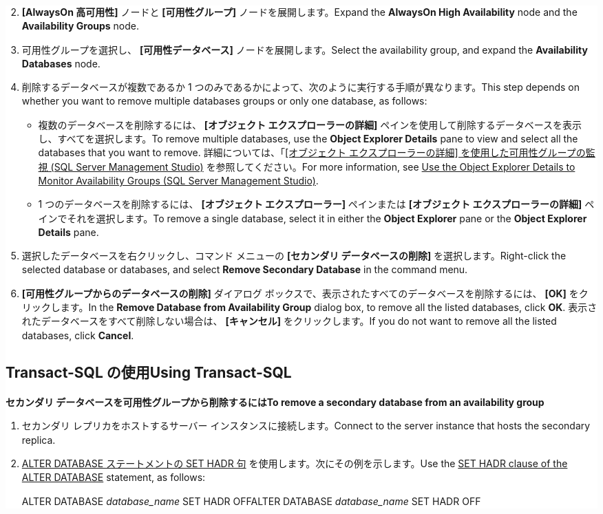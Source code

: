 2.  <span data-ttu-id="151f8-122">**[AlwaysOn 高可用性]** ノードと **[可用性グループ]** ノードを展開します。</span><span class="sxs-lookup"><span data-stu-id="151f8-122">Expand the **AlwaysOn High Availability** node and the **Availability Groups** node.</span></span>  
  
3.  <span data-ttu-id="151f8-123">可用性グループを選択し、 **[可用性データベース]** ノードを展開します。</span><span class="sxs-lookup"><span data-stu-id="151f8-123">Select the availability group, and expand the **Availability Databases** node.</span></span>  
  
4.  <span data-ttu-id="151f8-124">削除するデータベースが複数であるか 1 つのみであるかによって、次のように実行する手順が異なります。</span><span class="sxs-lookup"><span data-stu-id="151f8-124">This step depends on whether you want to remove multiple databases groups or only one database, as follows:</span></span>  
  
    -   <span data-ttu-id="151f8-125">複数のデータベースを削除するには、 **[オブジェクト エクスプローラーの詳細]** ペインを使用して削除するデータベースを表示し、すべてを選択します。</span><span class="sxs-lookup"><span data-stu-id="151f8-125">To remove multiple databases, use the **Object Explorer Details** pane to view and select all the databases that you want to remove.</span></span> <span data-ttu-id="151f8-126">詳細については、「[[オブジェクト エクスプローラーの詳細] を使用した可用性グループの監視 &#40;SQL Server Management Studio&#41;](use-object-explorer-details-to-monitor-availability-groups.md) を参照してください。</span><span class="sxs-lookup"><span data-stu-id="151f8-126">For more information, see [Use the Object Explorer Details to Monitor Availability Groups &#40;SQL Server Management Studio&#41;](use-object-explorer-details-to-monitor-availability-groups.md).</span></span>  
  
    -   <span data-ttu-id="151f8-127">1 つのデータベースを削除するには、 **[オブジェクト エクスプローラー]** ペインまたは **[オブジェクト エクスプローラーの詳細]** ペインでそれを選択します。</span><span class="sxs-lookup"><span data-stu-id="151f8-127">To remove a single database, select it in either the **Object Explorer** pane or the **Object Explorer Details** pane.</span></span>  
  
5.  <span data-ttu-id="151f8-128">選択したデータベースを右クリックし、コマンド メニューの **[セカンダリ データベースの削除]** を選択します。</span><span class="sxs-lookup"><span data-stu-id="151f8-128">Right-click the selected database or databases, and select **Remove Secondary Database** in the command menu.</span></span>  
  
6.  <span data-ttu-id="151f8-129">**[可用性グループからのデータベースの削除]** ダイアログ ボックスで、表示されたすべてのデータベースを削除するには、 **[OK]** をクリックします。</span><span class="sxs-lookup"><span data-stu-id="151f8-129">In the **Remove Database from Availability Group** dialog box, to remove all the listed databases, click **OK**.</span></span> <span data-ttu-id="151f8-130">表示されたデータベースをすべて削除しない場合は、 **[キャンセル]** をクリックします。</span><span class="sxs-lookup"><span data-stu-id="151f8-130">If you do not want to remove all the listed databases, click **Cancel**.</span></span>  
  
##  <a name="using-transact-sql"></a><a name="TsqlProcedure"></a> <span data-ttu-id="151f8-131">Transact-SQL の使用</span><span class="sxs-lookup"><span data-stu-id="151f8-131">Using Transact-SQL</span></span>  
 <span data-ttu-id="151f8-132">**セカンダリ データベースを可用性グループから削除するには**</span><span class="sxs-lookup"><span data-stu-id="151f8-132">**To remove a secondary database from an availability group**</span></span>  
  
1.  <span data-ttu-id="151f8-133">セカンダリ レプリカをホストするサーバー インスタンスに接続します。</span><span class="sxs-lookup"><span data-stu-id="151f8-133">Connect to the server instance that hosts the secondary replica.</span></span>  
  
2.  <span data-ttu-id="151f8-134">[ALTER DATABASE ステートメントの SET HADR 句](/sql/t-sql/statements/alter-database-transact-sql-set-hadr) を使用します。次にその例を示します。</span><span class="sxs-lookup"><span data-stu-id="151f8-134">Use the [SET HADR clause of the ALTER DATABASE](/sql/t-sql/statements/alter-database-transact-sql-set-hadr) statement, as follows:</span></span>  
  
     <span data-ttu-id="151f8-135">ALTER DATABASE *database_name* SET HADR OFF</span><span class="sxs-lookup"><span data-stu-id="151f8-135">ALTER DATABASE *database_name* SET HADR OFF</span></span>  
  